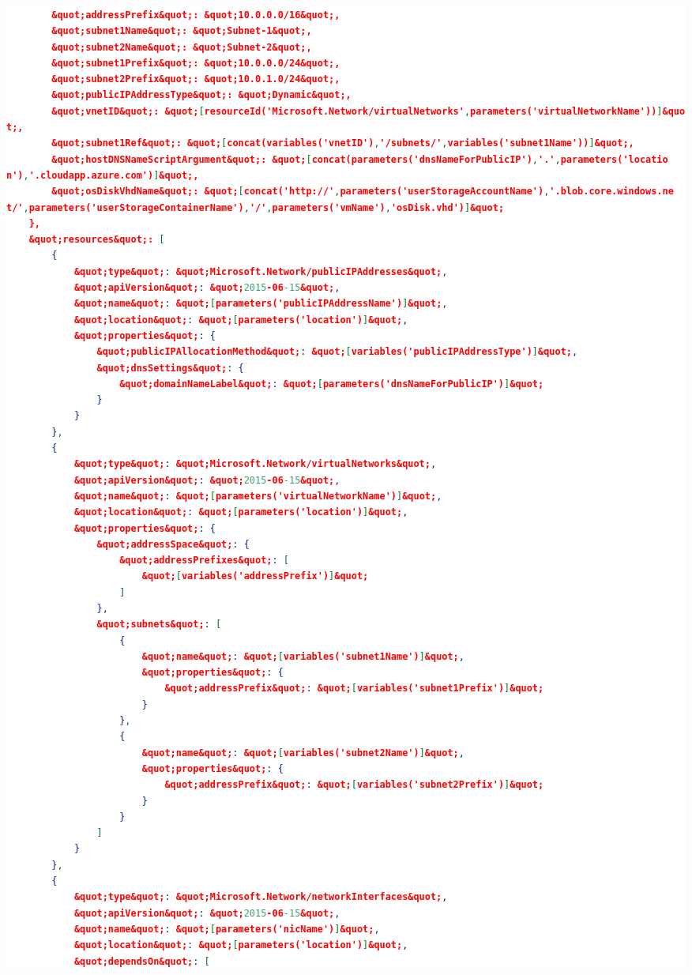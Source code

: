 ```JSON
        &quot;addressPrefix&quot;: &quot;10.0.0.0/16&quot;,
        &quot;subnet1Name&quot;: &quot;Subnet-1&quot;,
        &quot;subnet2Name&quot;: &quot;Subnet-2&quot;,
        &quot;subnet1Prefix&quot;: &quot;10.0.0.0/24&quot;,
        &quot;subnet2Prefix&quot;: &quot;10.0.1.0/24&quot;,
        &quot;publicIPAddressType&quot;: &quot;Dynamic&quot;,
        &quot;vnetID&quot;: &quot;[resourceId('Microsoft.Network/virtualNetworks',parameters('virtualNetworkName'))]&quot;,
        &quot;subnet1Ref&quot;: &quot;[concat(variables('vnetID'),'/subnets/',variables('subnet1Name'))]&quot;,
        &quot;hostDNSNameScriptArgument&quot;: &quot;[concat(parameters('dnsNameForPublicIP'),'.',parameters('location'),'.cloudapp.azure.com')]&quot;,
        &quot;osDiskVhdName&quot;: &quot;[concat('http://',parameters('userStorageAccountName'),'.blob.core.windows.net/',parameters('userStorageContainerName'),'/',parameters('vmName'),'osDisk.vhd')]&quot;
    },
    &quot;resources&quot;: [
        {
            &quot;type&quot;: &quot;Microsoft.Network/publicIPAddresses&quot;,
            &quot;apiVersion&quot;: &quot;2015-06-15&quot;,
            &quot;name&quot;: &quot;[parameters('publicIPAddressName')]&quot;,
            &quot;location&quot;: &quot;[parameters('location')]&quot;,
            &quot;properties&quot;: {
                &quot;publicIPAllocationMethod&quot;: &quot;[variables('publicIPAddressType')]&quot;,
                &quot;dnsSettings&quot;: {
                    &quot;domainNameLabel&quot;: &quot;[parameters('dnsNameForPublicIP')]&quot;
                }
            }
        },
        {
            &quot;type&quot;: &quot;Microsoft.Network/virtualNetworks&quot;,
            &quot;apiVersion&quot;: &quot;2015-06-15&quot;,
            &quot;name&quot;: &quot;[parameters('virtualNetworkName')]&quot;,
            &quot;location&quot;: &quot;[parameters('location')]&quot;,
            &quot;properties&quot;: {
                &quot;addressSpace&quot;: {
                    &quot;addressPrefixes&quot;: [
                        &quot;[variables('addressPrefix')]&quot;
                    ]
                },
                &quot;subnets&quot;: [
                    {
                        &quot;name&quot;: &quot;[variables('subnet1Name')]&quot;,
                        &quot;properties&quot;: {
                            &quot;addressPrefix&quot;: &quot;[variables('subnet1Prefix')]&quot;
                        }
                    },
                    {
                        &quot;name&quot;: &quot;[variables('subnet2Name')]&quot;,
                        &quot;properties&quot;: {
                            &quot;addressPrefix&quot;: &quot;[variables('subnet2Prefix')]&quot;
                        }
                    }
                ]
            }
        },
        {
            &quot;type&quot;: &quot;Microsoft.Network/networkInterfaces&quot;,
            &quot;apiVersion&quot;: &quot;2015-06-15&quot;,
            &quot;name&quot;: &quot;[parameters('nicName')]&quot;,
            &quot;location&quot;: &quot;[parameters('location')]&quot;,
            &quot;dependsOn&quot;: [
```